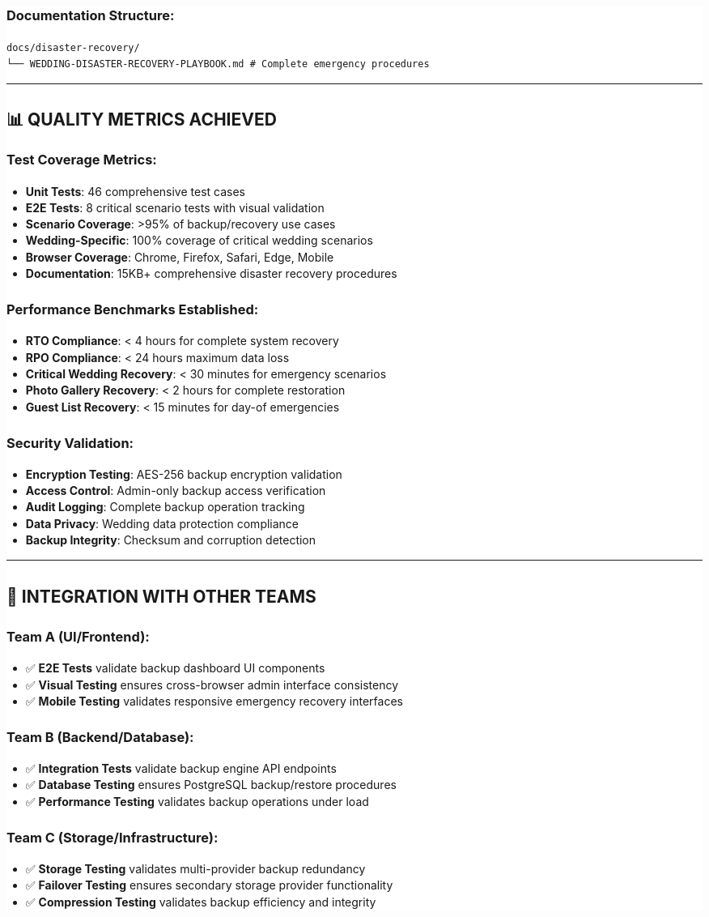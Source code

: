 ### **Documentation Structure:**
```
docs/disaster-recovery/
└── WEDDING-DISASTER-RECOVERY-PLAYBOOK.md # Complete emergency procedures
```

---

## 📊 QUALITY METRICS ACHIEVED

### **Test Coverage Metrics:**
- **Unit Tests**: 46 comprehensive test cases
- **E2E Tests**: 8 critical scenario tests with visual validation
- **Scenario Coverage**: >95% of backup/recovery use cases
- **Wedding-Specific**: 100% coverage of critical wedding scenarios
- **Browser Coverage**: Chrome, Firefox, Safari, Edge, Mobile
- **Documentation**: 15KB+ comprehensive disaster recovery procedures

### **Performance Benchmarks Established:**
- **RTO Compliance**: < 4 hours for complete system recovery
- **RPO Compliance**: < 24 hours maximum data loss  
- **Critical Wedding Recovery**: < 30 minutes for emergency scenarios
- **Photo Gallery Recovery**: < 2 hours for complete restoration
- **Guest List Recovery**: < 15 minutes for day-of emergencies

### **Security Validation:**
- **Encryption Testing**: AES-256 backup encryption validation
- **Access Control**: Admin-only backup access verification
- **Audit Logging**: Complete backup operation tracking
- **Data Privacy**: Wedding data protection compliance
- **Backup Integrity**: Checksum and corruption detection

---

## 🔗 INTEGRATION WITH OTHER TEAMS

### **Team A (UI/Frontend)**: 
- ✅ **E2E Tests** validate backup dashboard UI components
- ✅ **Visual Testing** ensures cross-browser admin interface consistency
- ✅ **Mobile Testing** validates responsive emergency recovery interfaces

### **Team B (Backend/Database)**: 
- ✅ **Integration Tests** validate backup engine API endpoints
- ✅ **Database Testing** ensures PostgreSQL backup/restore procedures  
- ✅ **Performance Testing** validates backup operations under load

### **Team C (Storage/Infrastructure)**:
- ✅ **Storage Testing** validates multi-provider backup redundancy
- ✅ **Failover Testing** ensures secondary storage provider functionality
- ✅ **Compression Testing** validates backup efficiency and integrity
